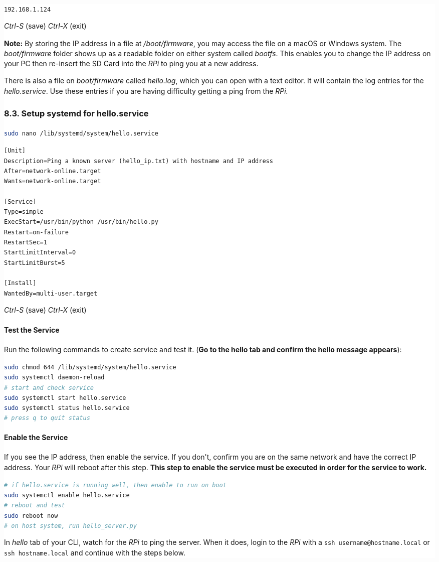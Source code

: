 ```bash
192.168.1.124
```
*Ctrl-S* (save) *Ctrl-X* (exit)

**Note:** By storing the IP address in a file at */boot/firmware*, you may access the file on a macOS or Windows system. The *boot/firmware* folder shows up as a readable folder on either system called *bootfs*. This enables you to change the IP address on your PC then re-insert the SD Card into the *RPi* to ping you at a new address. 

There is also a file on *boot/firmware* called *hello.log*, which you can open with a text editor. It will contain the log entries for the *hello.service*. Use these entries if you are having difficulty getting a ping from the *RPi.* 

### 8.3. Setup systemd for hello.service
```bash
sudo nano /lib/systemd/system/hello.service
```
```service
[Unit]
Description=Ping a known server (hello_ip.txt) with hostname and IP address
After=network-online.target
Wants=network-online.target

[Service]
Type=simple
ExecStart=/usr/bin/python /usr/bin/hello.py
Restart=on-failure
RestartSec=1
StartLimitInterval=0
StartLimitBurst=5

[Install]
WantedBy=multi-user.target
```
*Ctrl-S* (save) *Ctrl-X* (exit)

#### Test the Service
Run the following commands to create service and test it. (**Go to the hello tab and confirm the hello message appears**):
```bash
sudo chmod 644 /lib/systemd/system/hello.service
sudo systemctl daemon-reload
# start and check service
sudo systemctl start hello.service
sudo systemctl status hello.service
# press q to quit status
```

#### Enable the Service
If you see the IP address, then enable the service. If you don't, confirm you are on the same network and have the correct IP address. Your *RPi* will reboot after this step. **This step to enable the service must be executed in order for the service to work.**
```bash
# if hello.service is running well, then enable to run on boot
sudo systemctl enable hello.service
# reboot and test
sudo reboot now
# on host system, run hello_server.py
```
In *hello* tab of your CLI, watch for the *RPi* to ping the server. When it does, login to the *RPi* with a `ssh username@hostname.local` or `ssh hostname.local` and continue with the steps below.
